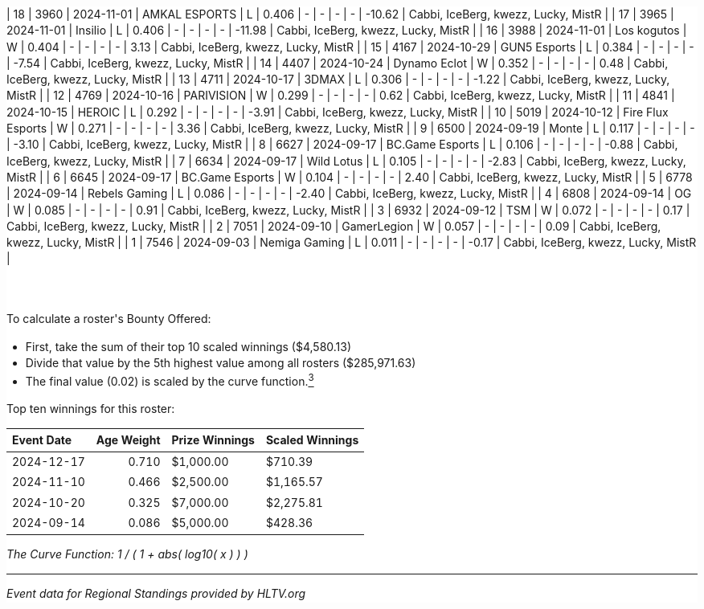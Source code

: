 |           18 |     3960 | 2024-11-01 | AMKAL ESPORTS                             | L   | 0.406      | -            | -                | -                | -         |   -10.62 | Cabbi, IceBerg, kwezz, Lucky, MistR   |
|           17 |     3965 | 2024-11-01 | Insilio                                   | L   | 0.406      | -            | -                | -                | -         |   -11.98 | Cabbi, IceBerg, kwezz, Lucky, MistR   |
|           16 |     3988 | 2024-11-01 | Los kogutos                               | W   | 0.404      | -            | -                | -                | -         |     3.13 | Cabbi, IceBerg, kwezz, Lucky, MistR   |
|           15 |     4167 | 2024-10-29 | GUN5 Esports                              | L   | 0.384      | -            | -                | -                | -         |    -7.54 | Cabbi, IceBerg, kwezz, Lucky, MistR   |
|           14 |     4407 | 2024-10-24 | Dynamo Eclot                              | W   | 0.352      | -            | -                | -                | -         |     0.48 | Cabbi, IceBerg, kwezz, Lucky, MistR   |
|           13 |     4711 | 2024-10-17 | 3DMAX                                     | L   | 0.306      | -            | -                | -                | -         |    -1.22 | Cabbi, IceBerg, kwezz, Lucky, MistR   |
|           12 |     4769 | 2024-10-16 | PARIVISION                                | W   | 0.299      | -            | -                | -                | -         |     0.62 | Cabbi, IceBerg, kwezz, Lucky, MistR   |
|           11 |     4841 | 2024-10-15 | HEROIC                                    | L   | 0.292      | -            | -                | -                | -         |    -3.91 | Cabbi, IceBerg, kwezz, Lucky, MistR   |
|           10 |     5019 | 2024-10-12 | Fire Flux Esports                         | W   | 0.271      | -            | -                | -                | -         |     3.36 | Cabbi, IceBerg, kwezz, Lucky, MistR   |
|            9 |     6500 | 2024-09-19 | Monte                                     | L   | 0.117      | -            | -                | -                | -         |    -3.10 | Cabbi, IceBerg, kwezz, Lucky, MistR   |
|            8 |     6627 | 2024-09-17 | BC.Game Esports                           | L   | 0.106      | -            | -                | -                | -         |    -0.88 | Cabbi, IceBerg, kwezz, Lucky, MistR   |
|            7 |     6634 | 2024-09-17 | Wild Lotus                                | L   | 0.105      | -            | -                | -                | -         |    -2.83 | Cabbi, IceBerg, kwezz, Lucky, MistR   |
|            6 |     6645 | 2024-09-17 | BC.Game Esports                           | W   | 0.104      | -            | -                | -                | -         |     2.40 | Cabbi, IceBerg, kwezz, Lucky, MistR   |
|            5 |     6778 | 2024-09-14 | Rebels Gaming                             | L   | 0.086      | -            | -                | -                | -         |    -2.40 | Cabbi, IceBerg, kwezz, Lucky, MistR   |
|            4 |     6808 | 2024-09-14 | OG                                        | W   | 0.085      | -            | -                | -                | -         |     0.91 | Cabbi, IceBerg, kwezz, Lucky, MistR   |
|            3 |     6932 | 2024-09-12 | TSM                                       | W   | 0.072      | -            | -                | -                | -         |     0.17 | Cabbi, IceBerg, kwezz, Lucky, MistR   |
|            2 |     7051 | 2024-09-10 | GamerLegion                               | W   | 0.057      | -            | -                | -                | -         |     0.09 | Cabbi, IceBerg, kwezz, Lucky, MistR   |
|            1 |     7546 | 2024-09-03 | Nemiga Gaming                             | L   | 0.011      | -            | -                | -                | -         |    -0.17 | Cabbi, IceBerg, kwezz, Lucky, MistR   |

<br />
<span id="table2"></span><br />
To calculate a roster's Bounty Offered:<br />

- First, take the sum of their top 10 scaled winnings ($4,580.13)
- Divide that value by the 5th highest value among all rosters ($285,971.63)
- The final value (0.02) is scaled by the curve function.[<sup>3</sup>](#curveFunction)

Top ten winnings for this roster:<br />

| Event Date | Age Weight | Prize Winnings | Scaled Winnings |
| :- | -: | :- | :- |
| 2024-12-17 |      0.710 | $1,000.00      | $710.39         |
| 2024-11-10 |      0.466 | $2,500.00      | $1,165.57       |
| 2024-10-20 |      0.325 | $7,000.00      | $2,275.81       |
| 2024-09-14 |      0.086 | $5,000.00      | $428.36         |


<span id="curveFunction"></span>_The Curve Function: 1 / ( 1 + abs( log10( x ) ) )_<br />

---
_Event data for Regional Standings provided by HLTV.org_<br />
